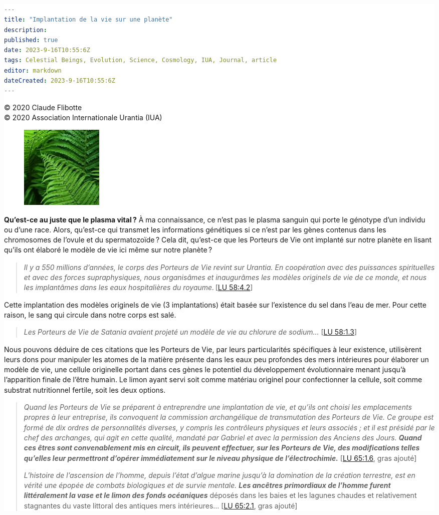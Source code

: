 ```yaml
---
title: "Implantation de la vie sur une planète"
description: 
published: true
date: 2023-9-16T10:55:6Z
tags: Celestial Beings, Evolution, Science, Cosmology, IUA, Journal, article
editor: markdown
dateCreated: 2023-9-16T10:55:6Z
---
```


<p class="v-card v-sheet theme--light grey lighten-3 px-2">© 2020 Claude Flibotte<br>© 2020 Association Internationale Urantia (IUA)</p>


<figure id="Figure_1" class="image urantiapedia image-style-align-left">
<img src="/image/article/IUA_Journal/mabel-amber-pixabay-150x150.jpg">
</figure>

**Qu’est-ce au juste que le plasma vital ?** À ma connaissance, ce n’est pas le plasma sanguin qui porte le génotype d’un individu ou d’une race. Alors, qu’est-ce qui transmet les informations génétiques si ce n’est par les gènes contenus dans les chromosomes de l’ovule et du spermatozoïde ? Cela dit, qu’est-ce que les Porteurs de Vie ont implanté sur notre planète en lisant qu’ils ont élaboré le modèle de vie ici même sur notre planète ? <br style="clear:both;"/>

> _Il y a 550 millions d’années,  le corps des Porteurs de Vie revint sur Urantia. En coopération avec des puissances spirituelles et avec des forces supraphysiques, nous organisâmes et inaugurâmes les modèles originels de vie de ce monde, et nous les implantâmes dans les eaux hospitalières du royaume._ <a id="a39_260"></a>[[LU 58:4.2](/fr/The_Urantia_Book/58#p4_2)] 

Cette implantation des modèles originels de vie (3 implantations) était basée sur l’existence du sel dans l’eau de mer. Pour cette raison, le sang qui circule dans notre corps est salé.

> _Les Porteurs de Vie de Satania avaient projeté un modèle de vie au chlorure de sodium…_ <a id="a43_79"></a>[[LU 58:1.3](/fr/The_Urantia_Book/58#p1_3)] 

Nous pouvons déduire de ces citations que les Porteurs de Vie, par leurs particularités spécifiques à leur existence, utilisèrent leurs dons pour manipuler les atomes de la matière présente dans les eaux peu profondes des mers intérieures pour élaborer un modèle de vie, une cellule originelle portant dans ces gènes le potentiel du développement évolutionnaire menant jusqu’à l’apparition finale de l’être humain. Le limon ayant servi soit comme matériau originel pour confectionner la cellule, soit comme substrat nutritionnel fertile, soit les deux options.

> _Quand les Porteurs de Vie se préparent à entreprendre une implantation de vie, et qu’ils ont choisi les emplacements propres à leur entreprise, ils convoquent la commission archangélique de transmutation des Porteurs de Vie. Ce groupe est formé de dix ordres de personnalités diverses, y compris les contrôleurs physiques et leurs associés ; et il est présidé par le chef des archanges, qui agit en cette qualité, mandaté par Gabriel et avec la permission des Anciens des Jours._ ***Quand ces êtres sont convenablement mis en circuit, ils peuvent effectuer, sur les Porteurs de Vie, des modifications telles qu’elles leur permettront d’opérer immédiatement sur le niveau physique de l’électrochimie.*** <a id="a47_663"></a>[[LU 65:1.6](/fr/The_Urantia_Book/65#p1_6), gras ajouté]  
> 
> _L’histoire de l’ascension de l’homme, depuis l’état d’algue marine jusqu’à la domination de la création terrestre, est en vérité une épopée de combats biologiques et de survie mentale._ ***Les ancêtres primordiaux de l’homme furent littéralement la vase et le limon des fonds océaniques*** déposés dans les baies et les lagunes chaudes et relativement stagnantes du vaste littoral des antiques mers intérieures… <a id="a49_325"></a>[[LU 65:2.1](/fr/The_Urantia_Book/65#p2_1), gras ajouté]  
